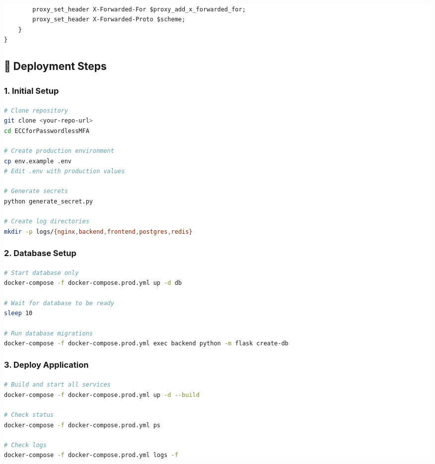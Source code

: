 ```nginx
        proxy_set_header X-Forwarded-For $proxy_add_x_forwarded_for;
        proxy_set_header X-Forwarded-Proto $scheme;
    }
}
```

## 🚀 Deployment Steps

### 1. Initial Setup

```bash
# Clone repository
git clone <your-repo-url>
cd ECCforPasswordlessMFA

# Create production environment
cp env.example .env
# Edit .env with production values

# Generate secrets
python generate_secret.py

# Create log directories
mkdir -p logs/{nginx,backend,frontend,postgres,redis}
```

### 2. Database Setup

```bash
# Start database only
docker-compose -f docker-compose.prod.yml up -d db

# Wait for database to be ready
sleep 10

# Run database migrations
docker-compose -f docker-compose.prod.yml exec backend python -m flask create-db
```

### 3. Deploy Application

```bash
# Build and start all services
docker-compose -f docker-compose.prod.yml up -d --build

# Check status
docker-compose -f docker-compose.prod.yml ps

# Check logs
docker-compose -f docker-compose.prod.yml logs -f
```
